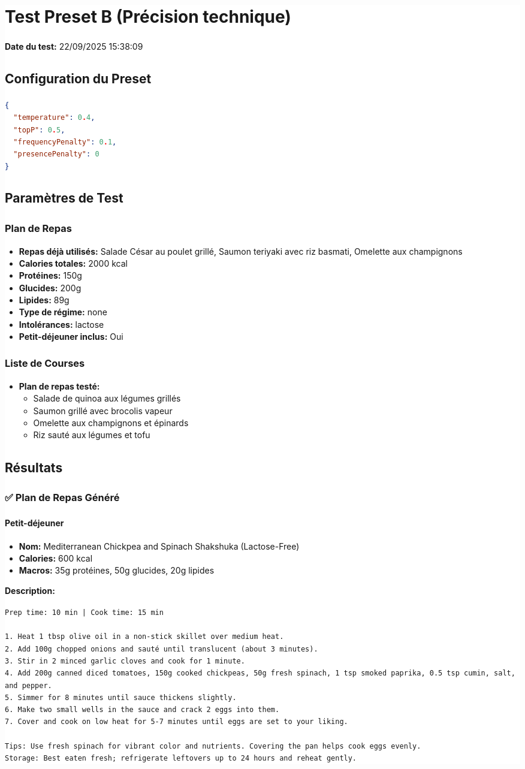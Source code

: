# Test Preset B (Précision technique)

**Date du test:** 22/09/2025 15:38:09

## Configuration du Preset

```json
{
  "temperature": 0.4,
  "topP": 0.5,
  "frequencyPenalty": 0.1,
  "presencePenalty": 0
}
```

## Paramètres de Test

### Plan de Repas
- **Repas déjà utilisés:** Salade César au poulet grillé, Saumon teriyaki avec riz basmati, Omelette aux champignons
- **Calories totales:** 2000 kcal
- **Protéines:** 150g
- **Glucides:** 200g
- **Lipides:** 89g
- **Type de régime:** none
- **Intolérances:** lactose
- **Petit-déjeuner inclus:** Oui

### Liste de Courses
- **Plan de repas testé:**
  - Salade de quinoa aux légumes grillés
  - Saumon grillé avec brocolis vapeur
  - Omelette aux champignons et épinards
  - Riz sauté aux légumes et tofu

## Résultats

### ✅ Plan de Repas Généré

#### Petit-déjeuner
- **Nom:** Mediterranean Chickpea and Spinach Shakshuka (Lactose-Free)
- **Calories:** 600 kcal
- **Macros:** 35g protéines, 50g glucides, 20g lipides

**Description:**
```
Prep time: 10 min | Cook time: 15 min

1. Heat 1 tbsp olive oil in a non-stick skillet over medium heat.
2. Add 100g chopped onions and sauté until translucent (about 3 minutes).
3. Stir in 2 minced garlic cloves and cook for 1 minute.
4. Add 200g canned diced tomatoes, 150g cooked chickpeas, 50g fresh spinach, 1 tsp smoked paprika, 0.5 tsp cumin, salt, and pepper.
5. Simmer for 8 minutes until sauce thickens slightly.
6. Make two small wells in the sauce and crack 2 eggs into them.
7. Cover and cook on low heat for 5-7 minutes until eggs are set to your liking.

Tips: Use fresh spinach for vibrant color and nutrients. Covering the pan helps cook eggs evenly.
Storage: Best eaten fresh; refrigerate leftovers up to 24 hours and reheat gently.
```
